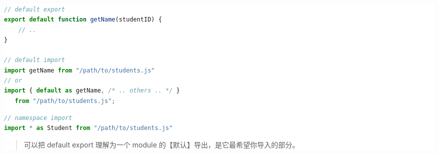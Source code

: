 ```js
// default export
export default function getName(studentID) {
    // ..
}

// default import
import getName from "/path/to/students.js"
// or
import { default as getName, /* .. others .. */ }
   from "/path/to/students.js";
```

```js
// namespace import
import * as Student from "/path/to/students.js"
```

> 可以把 default export 理解为一个 module 的【默认】导出，是它最希望你导入的部分。





